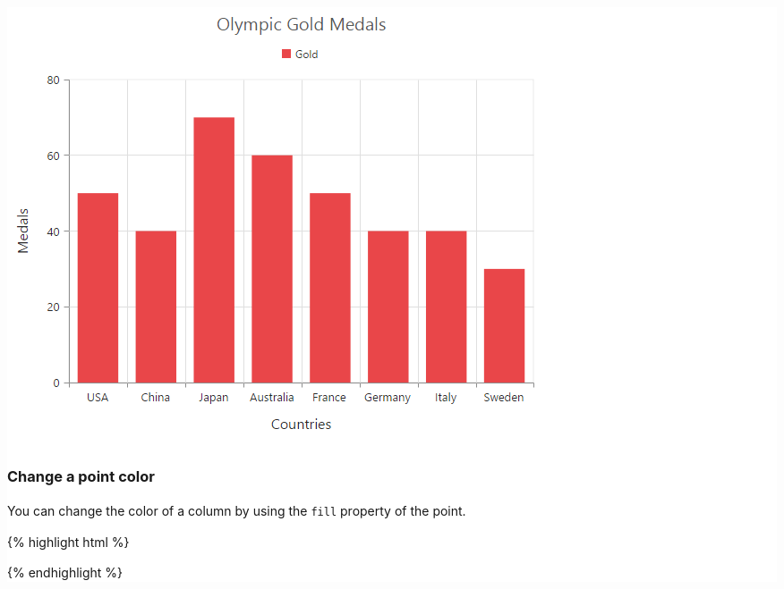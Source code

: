 ![](Chart-Types_images/Chart-Types_img17.png)


### Change a point color

You can change the color of a column by using the `fill` property of the point.

{% highlight html %}

<ej-chart id="chartcontainer">
     <e-seriescollection>
        <e-series type="column">
           <e-points>
		           <e-point fill="skyblue"></e-point>
           </e-points>
	      </e-series>
     </e-seriescollection>
</ej-chart>

{% endhighlight %}
